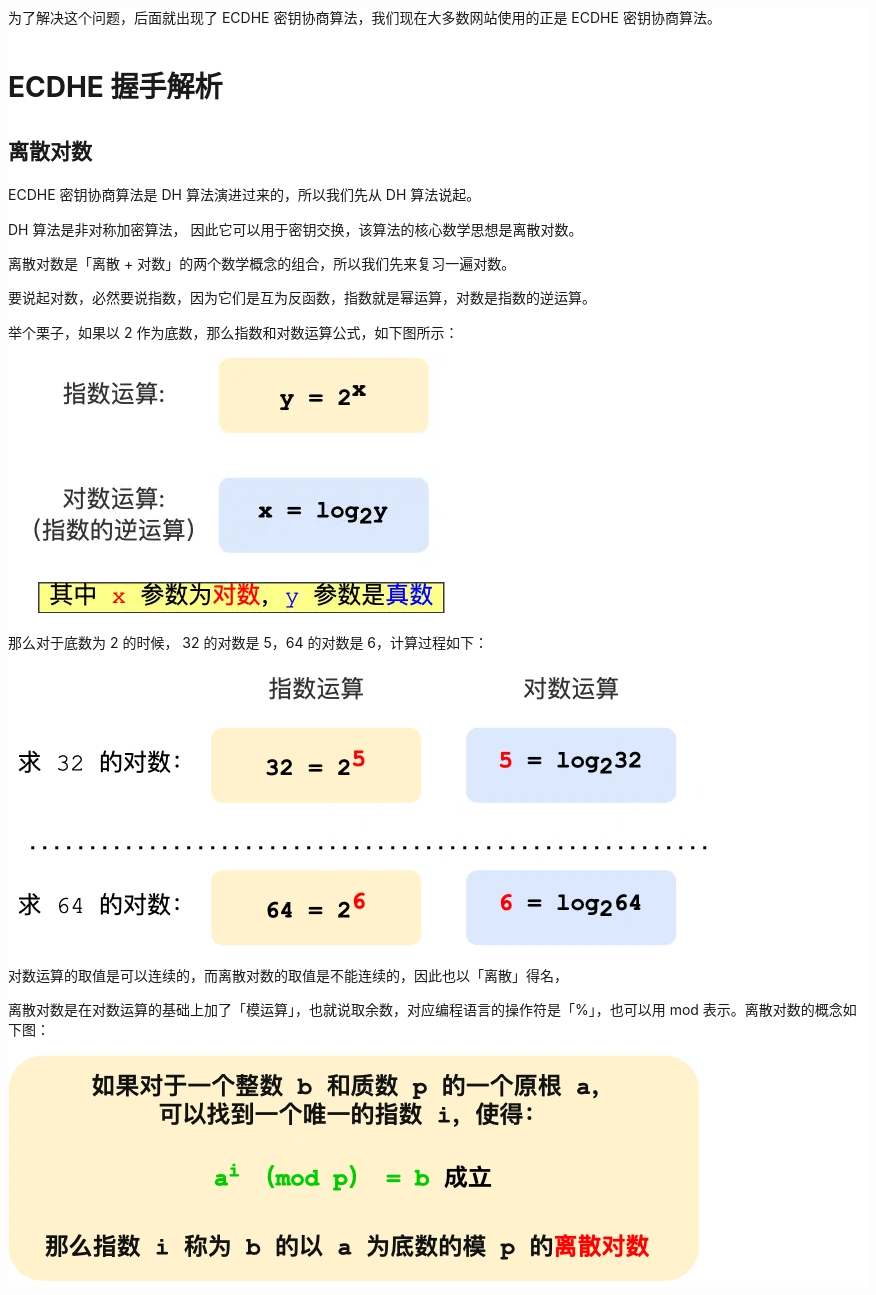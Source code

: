 为了解决这个问题，后面就出现了 ECDHE 密钥协商算法，我们现在大多数网站使用的正是 ECDHE 密钥协商算法。
# ECDHE 握手解析
## 离散对数
ECDHE 密钥协商算法是 DH 算法演进过来的，所以我们先从 DH 算法说起。

DH 算法是非对称加密算法， 因此它可以用于密钥交换，该算法的核心数学思想是离散对数。

离散对数是「离散 + 对数」的两个数学概念的组合，所以我们先来复习一遍对数。

要说起对数，必然要说指数，因为它们是互为反函数，指数就是幂运算，对数是指数的逆运算。

举个栗子，如果以 2 作为底数，那么指数和对数运算公式，如下图所示：

![](HTTPS详解/16.png)

那么对于底数为 2 的时候， 32 的对数是 5，64 的对数是 6，计算过程如下：

![](HTTPS详解/17.png)

对数运算的取值是可以连续的，而离散对数的取值是不能连续的，因此也以「离散」得名，

离散对数是在对数运算的基础上加了「模运算」，也就说取余数，对应编程语言的操作符是「%」，也可以用 mod 表示。离散对数的概念如下图：

![](HTTPS详解/18.png)
